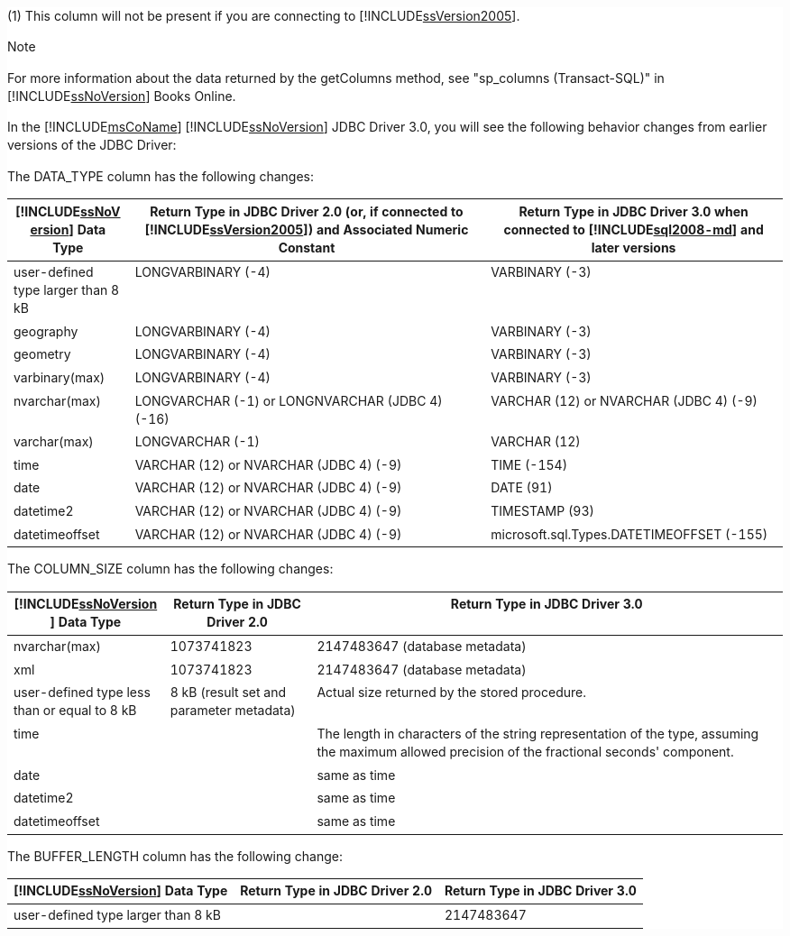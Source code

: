 (1) This column will not be present if you are connecting to [!INCLUDE[ssVersion2005](../../../includes/ssversion2005-md.md)].  
  
> [!NOTE]  
>  For more information about the data returned by the getColumns method, see "sp_columns (Transact-SQL)" in [!INCLUDE[ssNoVersion](../../../includes/ssnoversion-md.md)] Books Online.  
  
 In the [!INCLUDE[msCoName](../../../includes/msconame-md.md)] [!INCLUDE[ssNoVersion](../../../includes/ssnoversion-md.md)] JDBC Driver 3.0, you will see the following behavior changes from earlier versions of the JDBC Driver:  
  
 The DATA_TYPE column has the following changes:  
  
|[!INCLUDE[ssNoVersion](../../../includes/ssnoversion-md.md)] Data Type|Return Type in JDBC Driver 2.0 (or, if connected to [!INCLUDE[ssVersion2005](../../../includes/ssversion2005-md.md)]) and Associated Numeric Constant|Return Type in JDBC Driver 3.0 when connected to [!INCLUDE[sql2008-md](../../../includes/sql2008-md.md)] and later versions|  
|-------------------------------------------------------------------|----------------------------------------------------------------------------------------------------------------------------------------------------|-------------------------------------------------------------------------------------------------------------|  
|user-defined type larger than 8 kB|LONGVARBINARY (-4)|VARBINARY (-3)|  
|geography|LONGVARBINARY (-4)|VARBINARY (-3)|  
|geometry|LONGVARBINARY (-4)|VARBINARY (-3)|  
|varbinary(max)|LONGVARBINARY (-4)|VARBINARY (-3)|  
|nvarchar(max)|LONGVARCHAR (-1) or LONGNVARCHAR (JDBC 4) (-16)|VARCHAR (12) or NVARCHAR (JDBC 4) (-9)|  
|varchar(max)|LONGVARCHAR (-1)|VARCHAR (12)|  
|time|VARCHAR (12) or NVARCHAR (JDBC 4) (-9)|TIME (-154)|  
|date|VARCHAR (12) or NVARCHAR (JDBC 4) (-9)|DATE (91)|  
|datetime2|VARCHAR (12) or NVARCHAR (JDBC 4) (-9)|TIMESTAMP (93)|  
|datetimeoffset|VARCHAR (12) or NVARCHAR (JDBC 4) (-9)|microsoft.sql.Types.DATETIMEOFFSET  (-155)|  
  
 The COLUMN_SIZE column has the following changes:  
  
|[!INCLUDE[ssNoVersion](../../../includes/ssnoversion-md.md)] Data Type|Return Type in JDBC Driver 2.0|Return Type in JDBC Driver 3.0|  
|-------------------------------------------------------------------|------------------------------------|------------------------------------|  
|nvarchar(max)|1073741823|2147483647 (database metadata)|  
|xml|1073741823|2147483647 (database metadata)|  
|user-defined type less than or equal to 8 kB|8 kB (result set and parameter metadata)|Actual size returned by the stored procedure.|  
|time||The length in characters of the string representation of the type, assuming the maximum allowed precision of the fractional seconds' component.|  
|date||same as time|  
|datetime2||same as time|  
|datetimeoffset||same as time|  
  
 The BUFFER_LENGTH column has the following change:  
  
|[!INCLUDE[ssNoVersion](../../../includes/ssnoversion-md.md)] Data Type|Return Type in JDBC Driver 2.0|Return Type in JDBC Driver 3.0|  
|-------------------------------------------------------------------|------------------------------------|------------------------------------|  
|user-defined type larger than 8 kB||2147483647|  
  